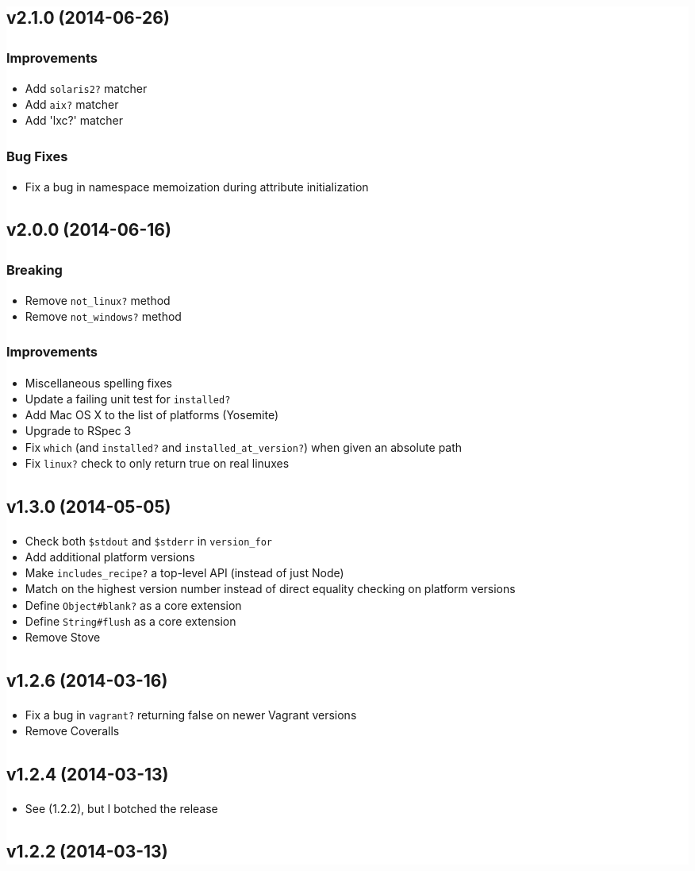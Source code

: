 ## v2.1.0 (2014-06-26)

### Improvements

- Add `solaris2?` matcher
- Add `aix?` matcher
- Add 'lxc?' matcher

### Bug Fixes

- Fix a bug in namespace memoization during attribute initialization

## v2.0.0 (2014-06-16)

### Breaking

- Remove `not_linux?` method
- Remove `not_windows?` method

### Improvements

- Miscellaneous spelling fixes
- Update a failing unit test for `installed?`
- Add Mac OS X to the list of platforms (Yosemite)
- Upgrade to RSpec 3
- Fix `which` (and `installed?` and `installed_at_version?`) when given an absolute path
- Fix `linux?` check to only return true on real linuxes

## v1.3.0 (2014-05-05)

- Check both `$stdout` and `$stderr` in `version_for`
- Add additional platform versions
- Make `includes_recipe?` a top-level API (instead of just Node)
- Match on the highest version number instead of direct equality checking on platform versions
- Define `Object#blank?` as a core extension
- Define `String#flush` as a core extension
- Remove Stove

## v1.2.6 (2014-03-16)

- Fix a bug in `vagrant?` returning false on newer Vagrant versions
- Remove Coveralls

## v1.2.4 (2014-03-13)

- See (1.2.2), but I botched the release

## v1.2.2 (2014-03-13)
